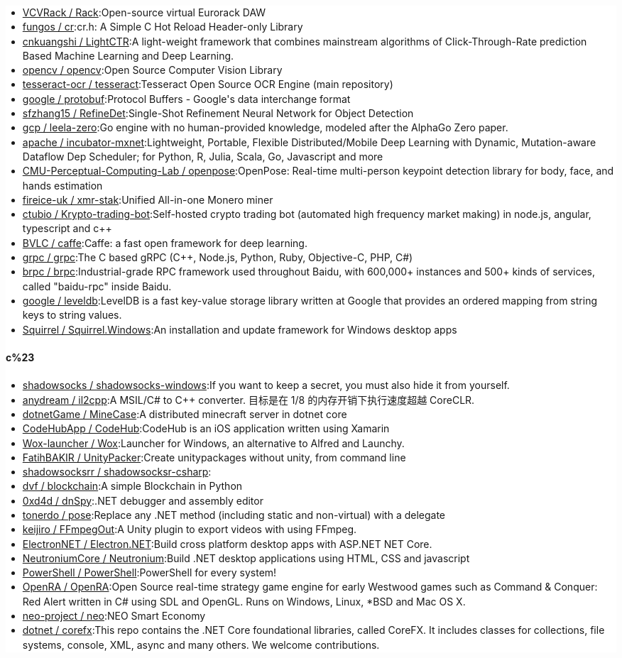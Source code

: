 * [VCVRack / Rack](https://github.com/VCVRack/Rack):Open-source virtual Eurorack DAW
* [fungos / cr](https://github.com/fungos/cr):cr.h: A Simple C Hot Reload Header-only Library
* [cnkuangshi / LightCTR](https://github.com/cnkuangshi/LightCTR):A light-weight framework that combines mainstream algorithms of Click-Through-Rate prediction Based Machine Learning and Deep Learning.
* [opencv / opencv](https://github.com/opencv/opencv):Open Source Computer Vision Library
* [tesseract-ocr / tesseract](https://github.com/tesseract-ocr/tesseract):Tesseract Open Source OCR Engine (main repository)
* [google / protobuf](https://github.com/google/protobuf):Protocol Buffers - Google's data interchange format
* [sfzhang15 / RefineDet](https://github.com/sfzhang15/RefineDet):Single-Shot Refinement Neural Network for Object Detection
* [gcp / leela-zero](https://github.com/gcp/leela-zero):Go engine with no human-provided knowledge, modeled after the AlphaGo Zero paper.
* [apache / incubator-mxnet](https://github.com/apache/incubator-mxnet):Lightweight, Portable, Flexible Distributed/Mobile Deep Learning with Dynamic, Mutation-aware Dataflow Dep Scheduler; for Python, R, Julia, Scala, Go, Javascript and more
* [CMU-Perceptual-Computing-Lab / openpose](https://github.com/CMU-Perceptual-Computing-Lab/openpose):OpenPose: Real-time multi-person keypoint detection library for body, face, and hands estimation
* [fireice-uk / xmr-stak](https://github.com/fireice-uk/xmr-stak):Unified All-in-one Monero miner
* [ctubio / Krypto-trading-bot](https://github.com/ctubio/Krypto-trading-bot):Self-hosted crypto trading bot (automated high frequency market making) in node.js, angular, typescript and c++
* [BVLC / caffe](https://github.com/BVLC/caffe):Caffe: a fast open framework for deep learning.
* [grpc / grpc](https://github.com/grpc/grpc):The C based gRPC (C++, Node.js, Python, Ruby, Objective-C, PHP, C#)
* [brpc / brpc](https://github.com/brpc/brpc):Industrial-grade RPC framework used throughout Baidu, with 600,000+ instances and 500+ kinds of services, called "baidu-rpc" inside Baidu.
* [google / leveldb](https://github.com/google/leveldb):LevelDB is a fast key-value storage library written at Google that provides an ordered mapping from string keys to string values.
* [Squirrel / Squirrel.Windows](https://github.com/Squirrel/Squirrel.Windows):An installation and update framework for Windows desktop apps

#### c%23
* [shadowsocks / shadowsocks-windows](https://github.com/shadowsocks/shadowsocks-windows):If you want to keep a secret, you must also hide it from yourself.
* [anydream / il2cpp](https://github.com/anydream/il2cpp):A MSIL/C# to C++ converter. 目标是在 1/8 的内存开销下执行速度超越 CoreCLR.
* [dotnetGame / MineCase](https://github.com/dotnetGame/MineCase):A distributed minecraft server in dotnet core
* [CodeHubApp / CodeHub](https://github.com/CodeHubApp/CodeHub):CodeHub is an iOS application written using Xamarin
* [Wox-launcher / Wox](https://github.com/Wox-launcher/Wox):Launcher for Windows, an alternative to Alfred and Launchy.
* [FatihBAKIR / UnityPacker](https://github.com/FatihBAKIR/UnityPacker):Create unitypackages without unity, from command line
* [shadowsocksrr / shadowsocksr-csharp](https://github.com/shadowsocksrr/shadowsocksr-csharp):
* [dvf / blockchain](https://github.com/dvf/blockchain):A simple Blockchain in Python
* [0xd4d / dnSpy](https://github.com/0xd4d/dnSpy):.NET debugger and assembly editor
* [tonerdo / pose](https://github.com/tonerdo/pose):Replace any .NET method (including static and non-virtual) with a delegate
* [keijiro / FFmpegOut](https://github.com/keijiro/FFmpegOut):A Unity plugin to export videos with using FFmpeg.
* [ElectronNET / Electron.NET](https://github.com/ElectronNET/Electron.NET):Build cross platform desktop apps with ASP.NET NET Core.
* [NeutroniumCore / Neutronium](https://github.com/NeutroniumCore/Neutronium):Build .NET desktop applications using HTML, CSS and javascript
* [PowerShell / PowerShell](https://github.com/PowerShell/PowerShell):PowerShell for every system!
* [OpenRA / OpenRA](https://github.com/OpenRA/OpenRA):Open Source real-time strategy game engine for early Westwood games such as Command & Conquer: Red Alert written in C# using SDL and OpenGL. Runs on Windows, Linux, *BSD and Mac OS X.
* [neo-project / neo](https://github.com/neo-project/neo):NEO Smart Economy
* [dotnet / corefx](https://github.com/dotnet/corefx):This repo contains the .NET Core foundational libraries, called CoreFX. It includes classes for collections, file systems, console, XML, async and many others. We welcome contributions.